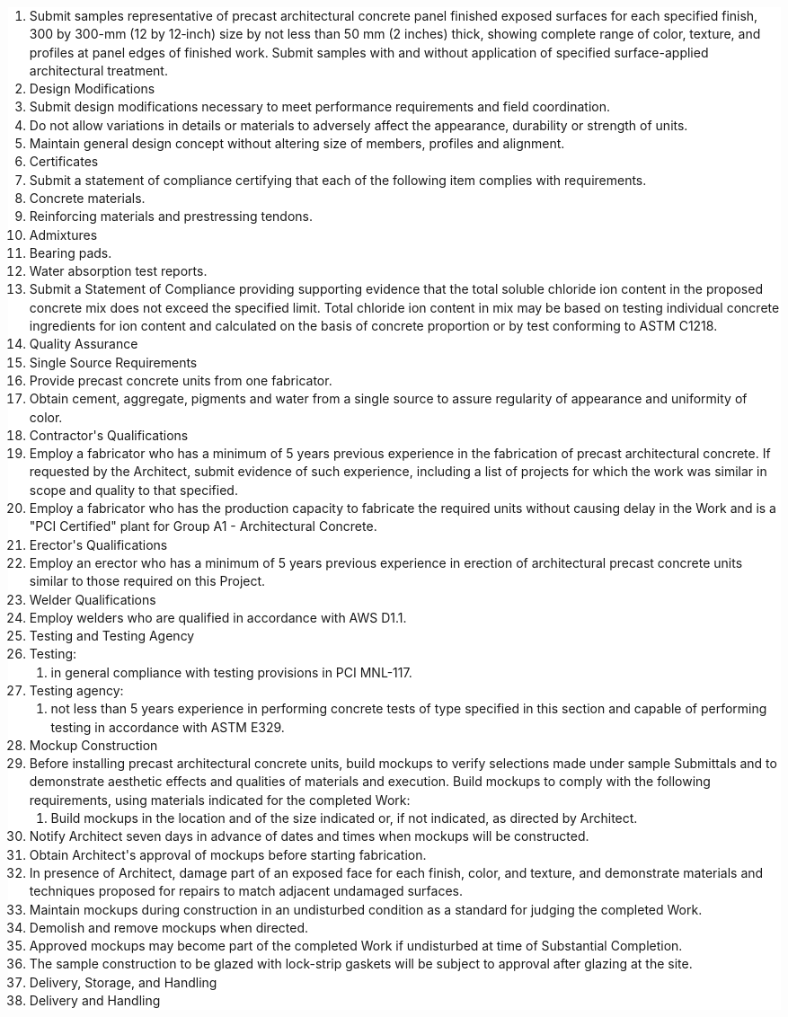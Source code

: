    1. Submit samples representative of precast architectural concrete panel finished exposed surfaces for each specified finish, 300 by 300-mm (12 by 12‑inch) size by not less than 50 mm (2 inches) thick, showing complete range of color, texture, and profiles at panel edges of finished work. Submit samples with and without application of specified surface-applied architectural treatment.
   1. Design Modifications
   1. Submit design modifications necessary to meet performance requirements and field coordination.
   1. Do not allow variations in details or materials to adversely affect the appearance, durability or strength of units.
   1. Maintain general design concept without altering size of members, profiles and alignment.
   1. Certificates
   1. Submit a statement of compliance certifying that each of the following item complies with requirements.
   1. Concrete materials.
   1. Reinforcing materials and prestressing tendons.
   1. Admixtures
   1. Bearing pads.
   1. Water absorption test reports.
   1. Submit a Statement of Compliance providing supporting evidence that the total soluble chloride ion content in the proposed concrete mix does not exceed the specified limit. Total chloride ion content in mix may be based on testing individual concrete ingredients for ion content and calculated on the basis of concrete proportion or by test conforming to ASTM C1218.
   1. Quality Assurance
   1. Single Source Requirements
   1. Provide precast concrete units from one fabricator.
   1. Obtain cement, aggregate, pigments and water from a single source to assure regularity of appearance and uniformity of color.
   1. Contractor's Qualifications
   1. Employ a fabricator who has a minimum of 5 years previous experience in the fabrication of precast architectural concrete. If requested by the Architect, submit evidence of such experience, including a list of projects for which the work was similar in scope and quality to that specified.
   1. Employ a fabricator who has the production capacity to fabricate the required units without causing delay in the Work and is a "PCI Certified" plant for Group A1 - Architectural Concrete.
   1. Erector's Qualifications
   1. Employ an erector who has a minimum of 5 years previous experience in erection of architectural precast concrete units similar to those required on this Project.
   1. Welder Qualifications
   1. Employ welders who are qualified in accordance with AWS D1.1.
   1. Testing and Testing Agency
   1. Testing:
      1. in general compliance with testing provisions in PCI MNL-117.
   1. Testing agency:
      1. not less than 5 years experience in performing concrete tests of type specified in this section and capable of performing testing in accordance with ASTM E329.
   1. Mockup Construction
   1. Before installing precast architectural concrete units, build mockups to verify selections made under sample Submittals and to demonstrate aesthetic effects and qualities of materials and execution. Build mockups to comply with the following requirements, using materials indicated for the completed Work:
      1. Build mockups in the location and of the size indicated or, if not indicated, as directed by Architect.
   1. Notify Architect seven days in advance of dates and times when mockups will be constructed.
   1. Obtain Architect's approval of mockups before starting fabrication.
   1. In presence of Architect, damage part of an exposed face for each finish, color, and texture, and demonstrate materials and techniques proposed for repairs to match adjacent undamaged surfaces.
   1. Maintain mockups during construction in an undisturbed condition as a standard for judging the completed Work.
   1. Demolish and remove mockups when directed.
   1. Approved mockups may become part of the completed Work if undisturbed at time of Substantial Completion.
   1. The sample construction to be glazed with lock-strip gaskets will be subject to approval after glazing at the site.
   1. Delivery, Storage, and Handling
   1. Delivery and Handling